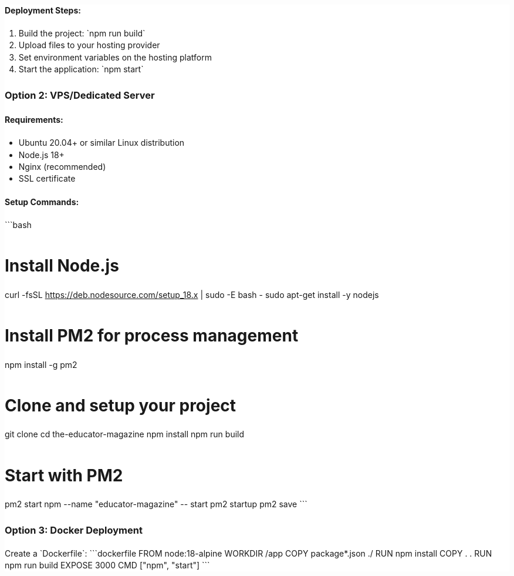 #### Deployment Steps:
1. Build the project: \`npm run build\`
2. Upload files to your hosting provider
3. Set environment variables on the hosting platform
4. Start the application: \`npm start\`

### Option 2: VPS/Dedicated Server

#### Requirements:
- Ubuntu 20.04+ or similar Linux distribution
- Node.js 18+
- Nginx (recommended)
- SSL certificate

#### Setup Commands:
\`\`\`bash
# Install Node.js
curl -fsSL https://deb.nodesource.com/setup_18.x | sudo -E bash -
sudo apt-get install -y nodejs

# Install PM2 for process management
npm install -g pm2

# Clone and setup your project
git clone <your-repo>
cd the-educator-magazine
npm install
npm run build

# Start with PM2
pm2 start npm --name "educator-magazine" -- start
pm2 startup
pm2 save
\`\`\`

### Option 3: Docker Deployment

Create a \`Dockerfile\`:
\`\`\`dockerfile
FROM node:18-alpine
WORKDIR /app
COPY package*.json ./
RUN npm install
COPY . .
RUN npm run build
EXPOSE 3000
CMD ["npm", "start"]
\`\`\`
